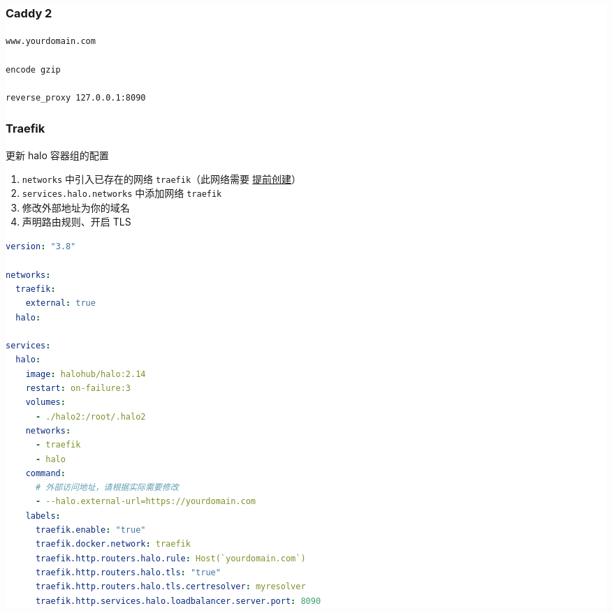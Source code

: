 ### Caddy 2

```txt {1,5}
www.yourdomain.com

encode gzip

reverse_proxy 127.0.0.1:8090
```

### Traefik

更新 halo 容器组的配置

1. `networks` 中引入已存在的网络 `traefik`（此网络需要 [提前创建](../install/other/traefik.md#创建-traefik)）
2. `services.halo.networks` 中添加网络 `traefik`
3. 修改外部地址为你的域名
4. 声明路由规则、开启 TLS

```yaml {4-5,16,20,25-31}
version: "3.8"

networks:
  traefik:
    external: true
  halo:

services:
  halo:
    image: halohub/halo:2.14
    restart: on-failure:3
    volumes:
      - ./halo2:/root/.halo2
    networks:
      - traefik
      - halo
    command:
      # 外部访问地址，请根据实际需要修改
      - --halo.external-url=https://yourdomain.com
    labels:
      traefik.enable: "true"
      traefik.docker.network: traefik
      traefik.http.routers.halo.rule: Host(`yourdomain.com`)
      traefik.http.routers.halo.tls: "true"
      traefik.http.routers.halo.tls.certresolver: myresolver
      traefik.http.services.halo.loadbalancer.server.port: 8090
```
